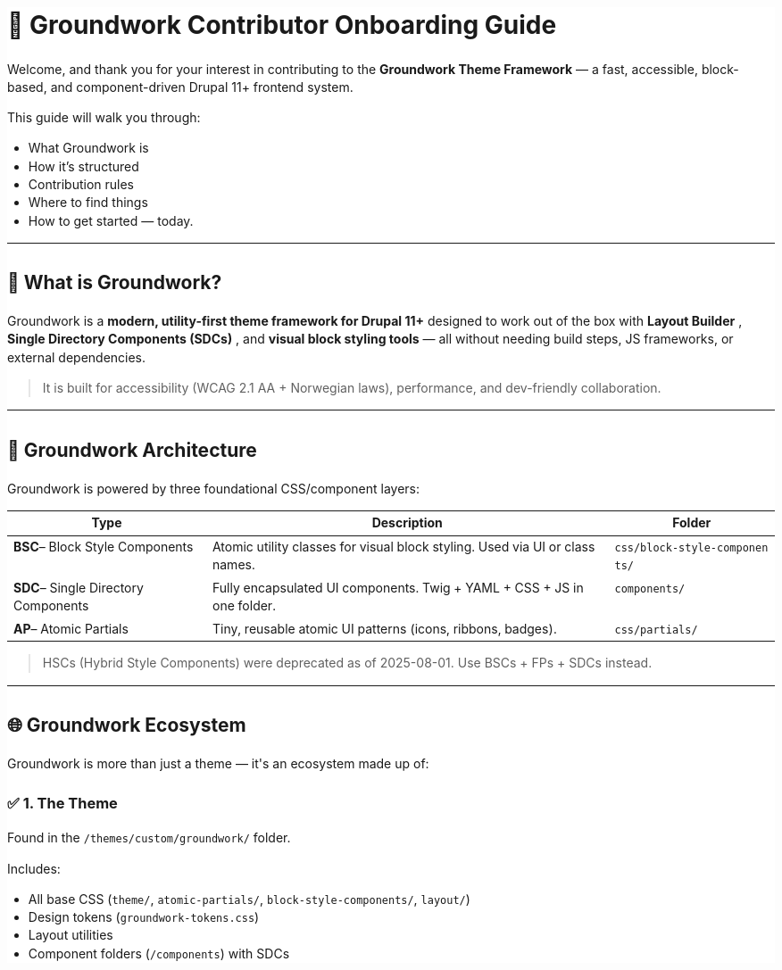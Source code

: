 # 🧭 Groundwork Contributor Onboarding Guide

Welcome, and thank you for your interest in contributing to the **Groundwork Theme Framework** — a fast, accessible, block-based, and component-driven Drupal 11+ frontend system.

This guide will walk you through:

* What Groundwork is
* How it’s structured
* Contribution rules
* Where to find things
* How to get started — today.

---

## 🚀 What is Groundwork?

Groundwork is a **modern, utility-first theme framework for Drupal 11+** designed to work out of the box with  **Layout Builder** ,  **Single Directory Components (SDCs)** , and **visual block styling tools** — all without needing build steps, JS frameworks, or external dependencies.

> It is built for accessibility (WCAG 2.1 AA + Norwegian laws), performance, and dev-friendly collaboration.

---

## 🧱 Groundwork Architecture

Groundwork is powered by three foundational CSS/component layers:

| Type                                        | Description                                                                  | Folder                          |
| ------------------------------------------- | ---------------------------------------------------------------------------- | ------------------------------- |
| **BSC**– Block Style Components      | Atomic utility classes for visual block styling. Used via UI or class names. | `css/block-style-components/` |
| **SDC**– Single Directory Components | Fully encapsulated UI components. Twig + YAML + CSS + JS in one folder.      | `components/`                 |
| **AP**– Atomic Partials              | Tiny, reusable atomic UI patterns (icons, ribbons, badges).                  | `css/partials/`               |

> HSCs (Hybrid Style Components) were deprecated as of 2025-08-01. Use BSCs + FPs + SDCs instead.

---

## 🌐 Groundwork Ecosystem

Groundwork is more than just a theme — it's an ecosystem made up of:

### ✅ 1. The Theme

Found in the `/themes/custom/groundwork/` folder.

Includes:

* All base CSS (`theme/`, `atomic-partials/`, `block-style-components/`, `layout/`)
* Design tokens (`groundwork-tokens.css`)
* Layout utilities
* Component folders (`/components`) with SDCs
